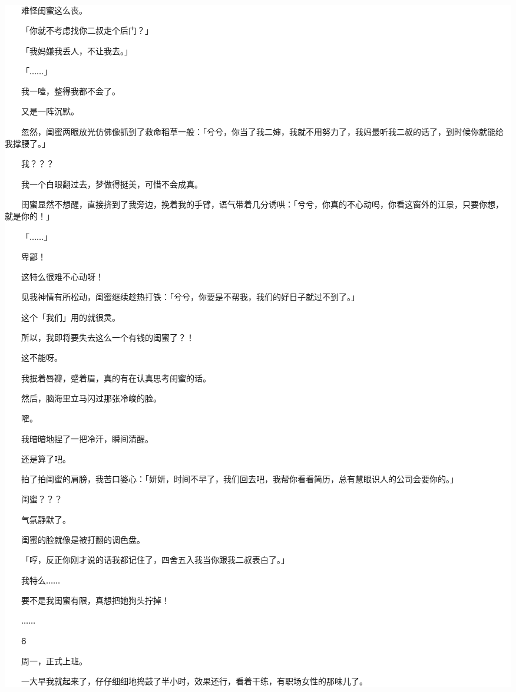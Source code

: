 &emsp;&emsp;难怪闺蜜这么丧。  
  
&emsp;&emsp;「你就不考虑找你二叔走个后门？」  
  
&emsp;&emsp;「我妈嫌我丢人，不让我去。」  
  
&emsp;&emsp;「……」  
  
&emsp;&emsp;我一噎，整得我都不会了。  
  
&emsp;&emsp;又是一阵沉默。  
  
&emsp;&emsp;忽然，闺蜜两眼放光仿佛像抓到了救命稻草一般：「兮兮，你当了我二婶，我就不用努力了，我妈最听我二叔的话了，到时候你就能给我撑腰了。」  
  
&emsp;&emsp;我？？？  
  
&emsp;&emsp;我一个白眼翻过去，梦做得挺美，可惜不会成真。  
  
&emsp;&emsp;闺蜜显然不想醒，直接挤到了我旁边，挽着我的手臂，语气带着几分诱哄：「兮兮，你真的不心动吗，你看这窗外的江景，只要你想，就是你的！」  
  
&emsp;&emsp;「……」  
  
&emsp;&emsp;卑鄙！  
  
&emsp;&emsp;这特么很难不心动呀！  
  
&emsp;&emsp;见我神情有所松动，闺蜜继续趁热打铁：「兮兮，你要是不帮我，我们的好日子就过不到了。」  
  
&emsp;&emsp;这个「我们」用的就很灵。  
  
&emsp;&emsp;所以，我即将要失去这么一个有钱的闺蜜了？！  
  
&emsp;&emsp;这不能呀。  
  
&emsp;&emsp;我抿着唇瓣，蹙着眉，真的有在认真思考闺蜜的话。  
  
&emsp;&emsp;然后，脑海里立马闪过那张冷峻的脸。  
  
&emsp;&emsp;嚯。  
  
&emsp;&emsp;我暗暗地捏了一把冷汗，瞬间清醒。  
  
&emsp;&emsp;还是算了吧。  
  
&emsp;&emsp;拍了拍闺蜜的肩膀，我苦口婆心：「妍妍，时间不早了，我们回去吧，我帮你看看简历，总有慧眼识人的公司会要你的。」  
  
&emsp;&emsp;闺蜜？？？  
  
&emsp;&emsp;气氛静默了。  
  
&emsp;&emsp;闺蜜的脸就像是被打翻的调色盘。  
  
&emsp;&emsp;「哼，反正你刚才说的话我都记住了，四舍五入我当你跟我二叔表白了。」  
  
&emsp;&emsp;我特么……  
  
&emsp;&emsp;要不是我闺蜜有限，真想把她狗头拧掉！  
  
&emsp;&emsp;……  
  
&emsp;&emsp;6  
  
&emsp;&emsp;周一，正式上班。  
  
&emsp;&emsp;一大早我就起来了，仔仔细细地捣鼓了半小时，效果还行，看着干练，有职场女性的那味儿了。  
  